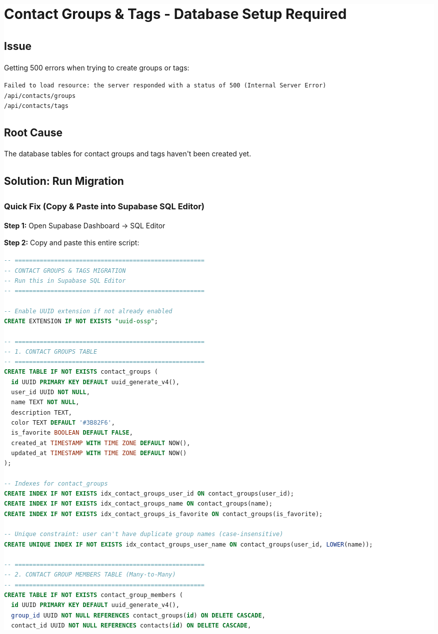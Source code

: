 # Contact Groups & Tags - Database Setup Required

## Issue

Getting 500 errors when trying to create groups or tags:

```
Failed to load resource: the server responded with a status of 500 (Internal Server Error)
/api/contacts/groups
/api/contacts/tags
```

## Root Cause

The database tables for contact groups and tags haven't been created yet.

## Solution: Run Migration

### Quick Fix (Copy & Paste into Supabase SQL Editor)

**Step 1:** Open Supabase Dashboard → SQL Editor

**Step 2:** Copy and paste this entire script:

```sql
-- =====================================================
-- CONTACT GROUPS & TAGS MIGRATION
-- Run this in Supabase SQL Editor
-- =====================================================

-- Enable UUID extension if not already enabled
CREATE EXTENSION IF NOT EXISTS "uuid-ossp";

-- =====================================================
-- 1. CONTACT GROUPS TABLE
-- =====================================================
CREATE TABLE IF NOT EXISTS contact_groups (
  id UUID PRIMARY KEY DEFAULT uuid_generate_v4(),
  user_id UUID NOT NULL,
  name TEXT NOT NULL,
  description TEXT,
  color TEXT DEFAULT '#3B82F6',
  is_favorite BOOLEAN DEFAULT FALSE,
  created_at TIMESTAMP WITH TIME ZONE DEFAULT NOW(),
  updated_at TIMESTAMP WITH TIME ZONE DEFAULT NOW()
);

-- Indexes for contact_groups
CREATE INDEX IF NOT EXISTS idx_contact_groups_user_id ON contact_groups(user_id);
CREATE INDEX IF NOT EXISTS idx_contact_groups_name ON contact_groups(name);
CREATE INDEX IF NOT EXISTS idx_contact_groups_is_favorite ON contact_groups(is_favorite);

-- Unique constraint: user can't have duplicate group names (case-insensitive)
CREATE UNIQUE INDEX IF NOT EXISTS idx_contact_groups_user_name ON contact_groups(user_id, LOWER(name));

-- =====================================================
-- 2. CONTACT GROUP MEMBERS TABLE (Many-to-Many)
-- =====================================================
CREATE TABLE IF NOT EXISTS contact_group_members (
  id UUID PRIMARY KEY DEFAULT uuid_generate_v4(),
  group_id UUID NOT NULL REFERENCES contact_groups(id) ON DELETE CASCADE,
  contact_id UUID NOT NULL REFERENCES contacts(id) ON DELETE CASCADE,
```